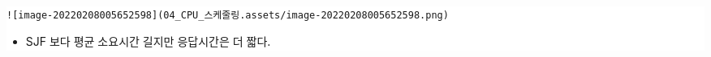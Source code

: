     ![image-20220208005652598](04_CPU_스케줄링.assets/image-20220208005652598.png)

* SJF 보다 평균 소요시간 길지만 응답시간은 더 짧다.
